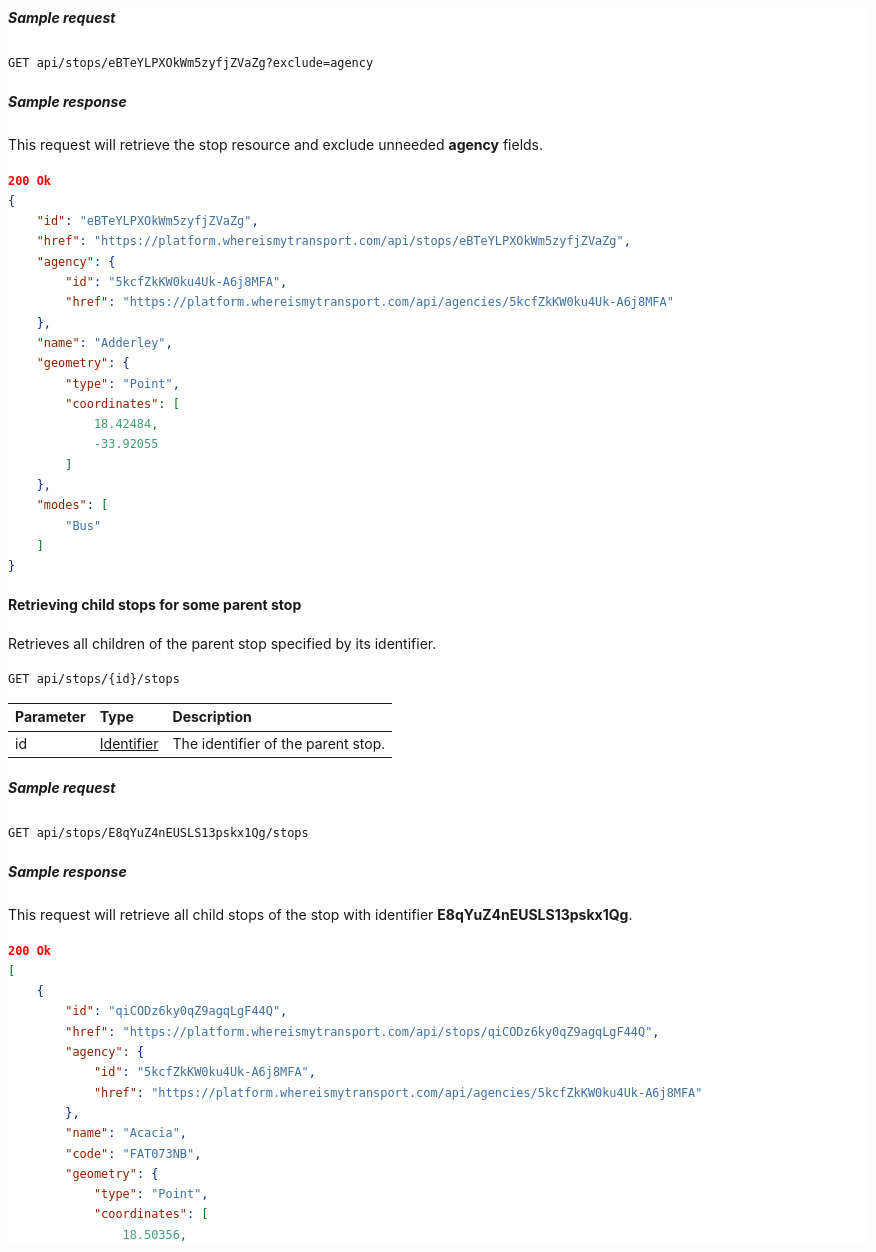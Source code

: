 ##### Sample request

```
GET api/stops/eBTeYLPXOkWm5zyfjZVaZg?exclude=agency
```

##### Sample response

This request will retrieve the stop resource and exclude unneeded **agency** fields.

```json
200 Ok
{
    "id": "eBTeYLPXOkWm5zyfjZVaZg",
    "href": "https://platform.whereismytransport.com/api/stops/eBTeYLPXOkWm5zyfjZVaZg",
    "agency": {
        "id": "5kcfZkKW0ku4Uk-A6j8MFA",
        "href": "https://platform.whereismytransport.com/api/agencies/5kcfZkKW0ku4Uk-A6j8MFA"
    },
    "name": "Adderley",
    "geometry": {
        "type": "Point",
        "coordinates": [
            18.42484,
            -33.92055
        ]
    },
    "modes": [
        "Bus"
    ]
}
```

#### Retrieving child stops for some parent stop

Retrieves all children of the parent stop specified by its identifier.

`GET api/stops/{id}/stops`

| Parameter | Type | Description |
| :-------------- | :--- | :---- |
| id | [Identifier](#identifiers) | The identifier of the parent stop. |

##### Sample request

```
GET api/stops/E8qYuZ4nEUSLS13pskx1Qg/stops
```

##### Sample response

This request will retrieve all child stops of the stop with identifier **E8qYuZ4nEUSLS13pskx1Qg**.

```json
200 Ok
[
    {
        "id": "qiCODz6ky0qZ9agqLgF44Q",
        "href": "https://platform.whereismytransport.com/api/stops/qiCODz6ky0qZ9agqLgF44Q",
        "agency": {
            "id": "5kcfZkKW0ku4Uk-A6j8MFA",
            "href": "https://platform.whereismytransport.com/api/agencies/5kcfZkKW0ku4Uk-A6j8MFA"
        },
        "name": "Acacia",
        "code": "FAT073NB",
        "geometry": {
            "type": "Point",
            "coordinates": [
                18.50356,
```